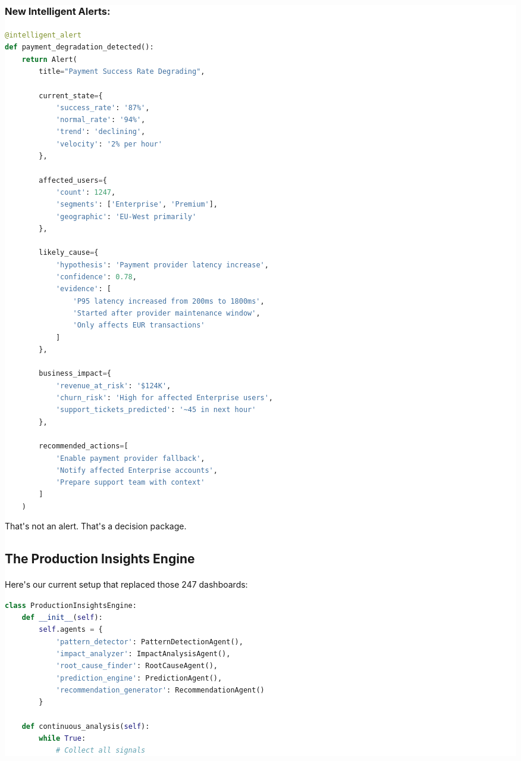 ### New Intelligent Alerts:
```python
@intelligent_alert
def payment_degradation_detected():
    return Alert(
        title="Payment Success Rate Degrading",
        
        current_state={
            'success_rate': '87%',
            'normal_rate': '94%',
            'trend': 'declining',
            'velocity': '2% per hour'
        },
        
        affected_users={
            'count': 1247,
            'segments': ['Enterprise', 'Premium'],
            'geographic': 'EU-West primarily'
        },
        
        likely_cause={
            'hypothesis': 'Payment provider latency increase',
            'confidence': 0.78,
            'evidence': [
                'P95 latency increased from 200ms to 1800ms',
                'Started after provider maintenance window',
                'Only affects EUR transactions'
            ]
        },
        
        business_impact={
            'revenue_at_risk': '$124K',
            'churn_risk': 'High for affected Enterprise users',
            'support_tickets_predicted': '~45 in next hour'
        },
        
        recommended_actions=[
            'Enable payment provider fallback',
            'Notify affected Enterprise accounts',
            'Prepare support team with context'
        ]
    )
```

That's not an alert. That's a decision package.

## The Production Insights Engine

Here's our current setup that replaced those 247 dashboards:

```python
class ProductionInsightsEngine:
    def __init__(self):
        self.agents = {
            'pattern_detector': PatternDetectionAgent(),
            'impact_analyzer': ImpactAnalysisAgent(),
            'root_cause_finder': RootCauseAgent(),
            'prediction_engine': PredictionAgent(),
            'recommendation_generator': RecommendationAgent()
        }
    
    def continuous_analysis(self):
        while True:
            # Collect all signals
```